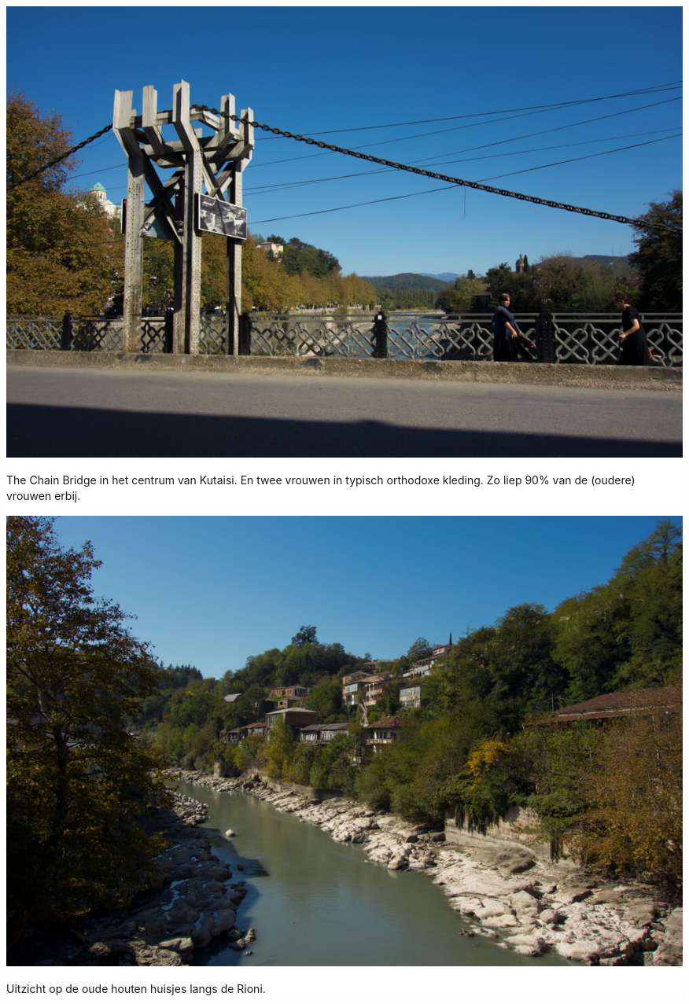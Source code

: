 ![The Chain Bridge in Kutaisi](/assets/images/blogs/georgie/the-chain-bridge.jpg)
<div class="image-description">The Chain Bridge in het centrum van Kutaisi. En twee vrouwen in typisch orthodoxe kleding. Zo liep 90% van de (oudere) vrouwen erbij.</div>

![De Rioni-rivier I](/assets/images/blogs/georgie/rioni-rivier-i.jpg)
<div class="image-description">Uitzicht op de oude houten huisjes langs de Rioni.</div>